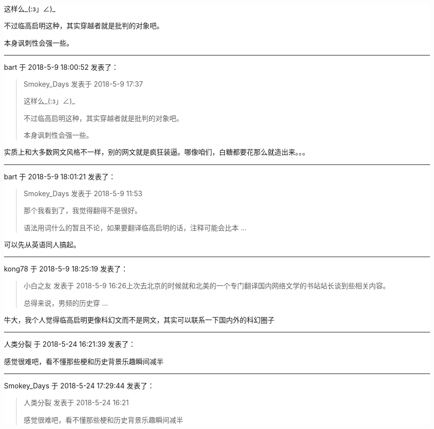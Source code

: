 

这样么\_(:з」∠)\_

不过临高启明这种，其实穿越者就是批判的对象吧。

本身讽刺性会强一些。

---------

bart 于 2018-5-9 18:00:52 发表了：

> Smokey\_Days 发表于 2018-5-9 17:37
> 
> 这样么\_(:з」∠)\_
> 
> 不过临高启明这种，其实穿越者就是批判的对象吧。
> 
> 本身讽刺性会强一些。



实质上和大多数网文风格不一样，别的网文就是疯狂装逼。哪像咱们，白糖都要花那么就造出来。。。

---------

bart 于 2018-5-9 18:01:21 发表了：

> Smokey\_Days 发表于 2018-5-9 11:53
> 
> 那个我看到了，我觉得翻得不是很好。
> 
> 语法用词什么的暂且不论，如果要翻译临高启明的话，注释可能会比本 ...



可以先从英语同人搞起。

---------

kong78 于 2018-5-9 18:25:19 发表了：

> 小白之友 发表于 2018-5-9 16:26上次去北京的时候就和北美的一个专门翻译国内网络文学的书站站长谈到些相关内容。
> 
> 总得来说，男频的历史穿 ...



牛大，我个人觉得临高启明更像科幻文而不是网文，其实可以联系一下国内外的科幻圈子

---------

人类分裂 于 2018-5-24 16:21:39 发表了：

感觉很难吧，看不懂那些梗和历史背景乐趣瞬间减半

---------

Smokey_Days 于 2018-5-24 17:29:44 发表了：

> 人类分裂 发表于 2018-5-24 16:21
> 
> 感觉很难吧，看不懂那些梗和历史背景乐趣瞬间减半
